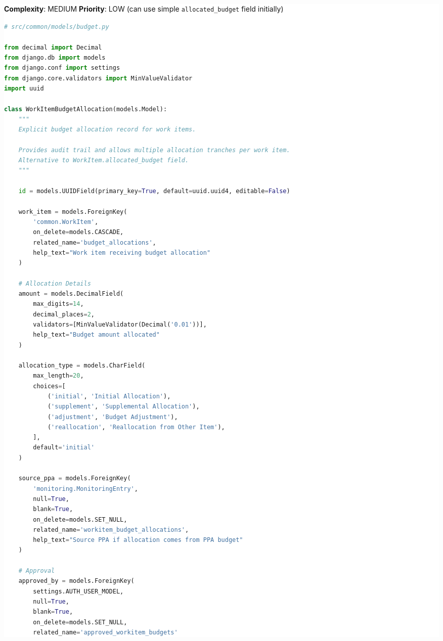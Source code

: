 **Complexity**: MEDIUM
**Priority**: LOW (can use simple `allocated_budget` field initially)

```python
# src/common/models/budget.py

from decimal import Decimal
from django.db import models
from django.conf import settings
from django.core.validators import MinValueValidator
import uuid

class WorkItemBudgetAllocation(models.Model):
    """
    Explicit budget allocation record for work items.

    Provides audit trail and allows multiple allocation tranches per work item.
    Alternative to WorkItem.allocated_budget field.
    """

    id = models.UUIDField(primary_key=True, default=uuid.uuid4, editable=False)

    work_item = models.ForeignKey(
        'common.WorkItem',
        on_delete=models.CASCADE,
        related_name='budget_allocations',
        help_text="Work item receiving budget allocation"
    )

    # Allocation Details
    amount = models.DecimalField(
        max_digits=14,
        decimal_places=2,
        validators=[MinValueValidator(Decimal('0.01'))],
        help_text="Budget amount allocated"
    )

    allocation_type = models.CharField(
        max_length=20,
        choices=[
            ('initial', 'Initial Allocation'),
            ('supplement', 'Supplemental Allocation'),
            ('adjustment', 'Budget Adjustment'),
            ('reallocation', 'Reallocation from Other Item'),
        ],
        default='initial'
    )

    source_ppa = models.ForeignKey(
        'monitoring.MonitoringEntry',
        null=True,
        blank=True,
        on_delete=models.SET_NULL,
        related_name='workitem_budget_allocations',
        help_text="Source PPA if allocation comes from PPA budget"
    )

    # Approval
    approved_by = models.ForeignKey(
        settings.AUTH_USER_MODEL,
        null=True,
        blank=True,
        on_delete=models.SET_NULL,
        related_name='approved_workitem_budgets'
```
